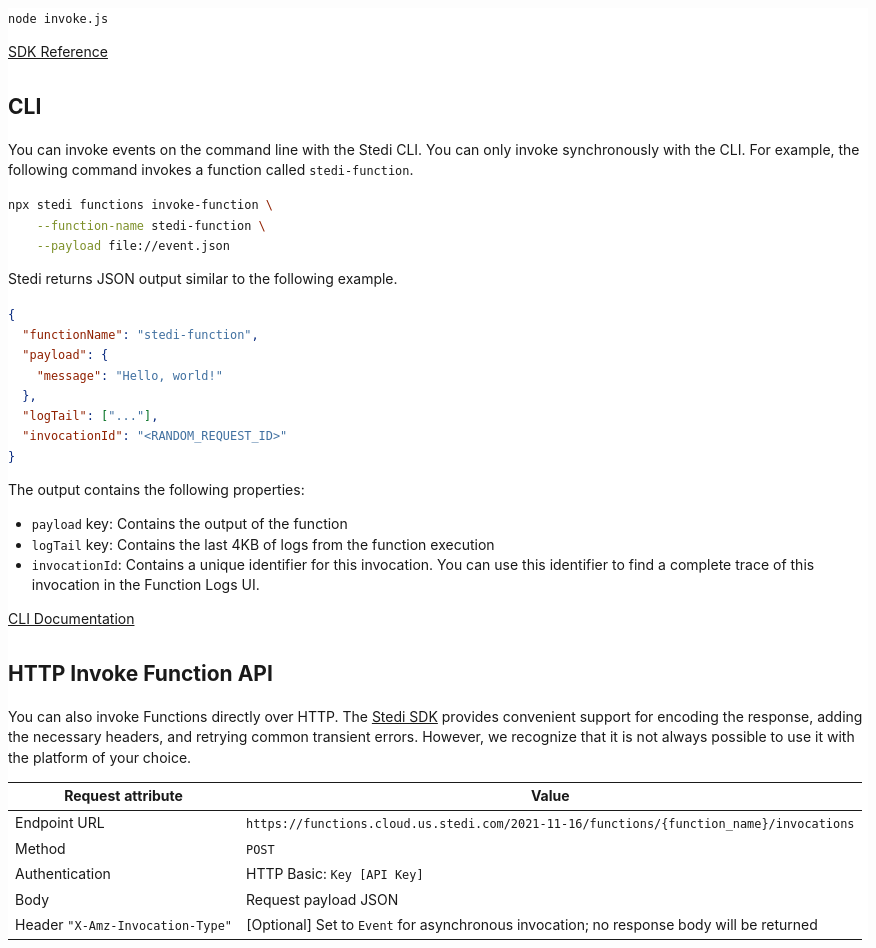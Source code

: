 ```sh
node invoke.js
```

[SDK Reference](/docs/sdk)

## CLI

You can invoke events on the command line with the Stedi CLI. You can only invoke synchronously with the CLI. For example, the following command invokes a function called `stedi-function`.

```sh
npx stedi functions invoke-function \
    --function-name stedi-function \
    --payload file://event.json
```

Stedi returns JSON output similar to the following example.

```json
{
  "functionName": "stedi-function",
  "payload": {
    "message": "Hello, world!"
  },
  "logTail": ["..."],
  "invocationId": "<RANDOM_REQUEST_ID>"
}
```

The output contains the following properties:

- `payload` key: Contains the output of the function
- `logTail` key: Contains the last 4KB of logs from the function execution
- `invocationId`: Contains a unique identifier for this invocation. You can use this identifier to find a complete trace of this invocation in the Function Logs UI.

[CLI Documentation](https://www.npmjs.com/package/@stedi/cli)

## HTTP Invoke Function API

You can also invoke Functions directly over HTTP. The [Stedi SDK](/docs/sdk) provides convenient support for encoding the response, adding the necessary headers, and retrying common transient errors. However, we recognize that it is not always possible to use it with the platform of your choice.

| Request attribute                | Value                                                                                    |
| -------------------------------- | ---------------------------------------------------------------------------------------- |
| Endpoint URL                     | `https://functions.cloud.us.stedi.com/2021-11-16/functions/{function_name}/invocations`  |
| Method                           | `POST`                                                                                   |
| Authentication                   | HTTP Basic: `Key [API Key]`                                                              |
| Body                             | Request payload JSON                                                                     |
| Header `"X-Amz-Invocation-Type"` | [Optional] Set to `Event` for asynchronous invocation; no response body will be returned |
